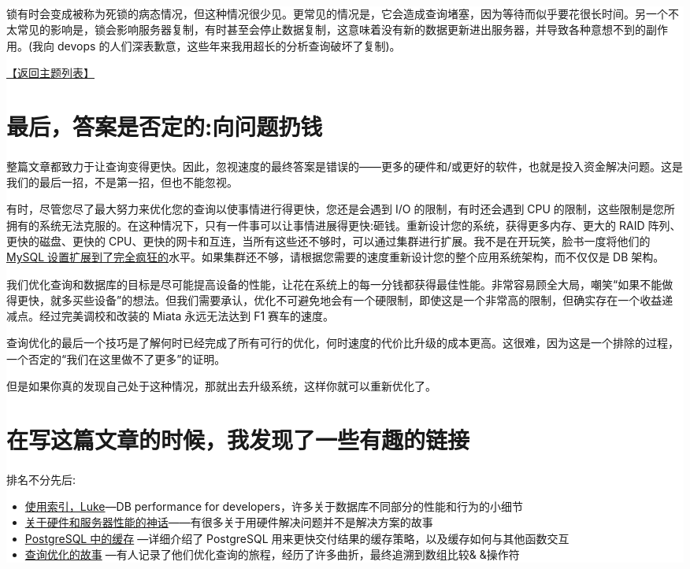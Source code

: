 锁有时会变成被称为死锁的病态情况，但这种情况很少见。更常见的情况是，它会造成查询堵塞，因为等待而似乎要花很长时间。另一个不太常见的影响是，锁会影响服务器复制，有时甚至会停止数据复制，这意味着没有新的数据更新进出服务器，并导致各种意想不到的副作用。(我向 devops 的人们深表歉意，这些年来我用超长的分析查询破坏了复制)。

[【返回主题列表】](#635a)

# 最后，答案是否定的:向问题扔钱

整篇文章都致力于让查询变得更快。因此，忽视速度的最终答案是错误的——更多的硬件和/或更好的软件，也就是投入资金解决问题。这是我们的最后一招，不是第一招，但也不能忽视。

有时，尽管您尽了最大努力来优化您的查询以使事情进行得更快，您还是会遇到 I/O 的限制，有时还会遇到 CPU 的限制，这些限制是您所拥有的系统无法克服的。在这种情况下，只有一件事可以让事情进展得更快:砸钱。重新设计您的系统，获得更多内存、更大的 RAID 阵列、更快的磁盘、更快的 CPU、更快的网卡和互连，当所有这些还不够时，可以通过集群进行扩展。我不是在开玩笑，脸书一度将他们的 [MySQL 设置扩展到了完全疯狂的](http://highscalability.com/blog/2015/5/18/how-mysql-is-able-to-scale-to-200-million-qps-mysql-cluster.html)水平。如果集群还不够，请根据您需要的速度重新设计您的整个应用系统架构，而不仅仅是 DB 架构。

我们优化查询和数据库的目标是尽可能提高设备的性能，让花在系统上的每一分钱都获得最佳性能。非常容易顾全大局，嘲笑“如果不能做得更快，就多买些设备”的想法。但我们需要承认，优化不可避免地会有一个硬限制，即使这是一个非常高的限制，但确实存在一个收益递减点。经过完美调校和改装的 Miata 永远无法达到 F1 赛车的速度。

查询优化的最后一个技巧是了解何时已经完成了所有可行的优化，何时速度的代价比升级的成本更高。这很难，因为这是一个排除的过程，一个否定的“我们在这里做不了更多”的证明。

但是如果你真的发现自己处于这种情况，那就出去升级系统，这样你就可以重新优化了。

# 在写这篇文章的时候，我发现了一些有趣的链接

排名不分先后:

*   [使用索引，Luke](https://use-the-index-luke.com/sql/preface)—DB performance for developers，许多关于数据库不同部分的性能和行为的小细节
*   [关于硬件和服务器性能的神话](https://logicalread.com/mythbusting-hardware-sql-server-perf-dc01/)——有很多关于用硬件解决问题并不是解决方案的故事
*   [PostgreSQL 中的缓存](https://madusudanan.com/blog/understanding-postgres-caching-in-depth/) —详细介绍了 PostgreSQL 用来更快交付结果的缓存策略，以及缓存如何与其他函数交互
*   [查询优化的故事](https://parallelthoughts.xyz/2019/05/a-tale-of-query-optimization/) —有人记录了他们优化查询的旅程，经历了许多曲折，最终追溯到数组比较& &操作符